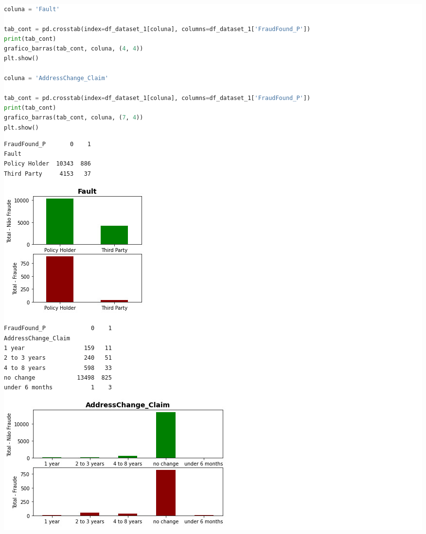 


```python
coluna = 'Fault'

tab_cont = pd.crosstab(index=df_dataset_1[coluna], columns=df_dataset_1['FraudFound_P'])
print(tab_cont)
grafico_barras(tab_cont, coluna, (4, 4))
plt.show()

coluna = 'AddressChange_Claim'

tab_cont = pd.crosstab(index=df_dataset_1[coluna], columns=df_dataset_1['FraudFound_P'])
print(tab_cont)
grafico_barras(tab_cont, coluna, (7, 4))
plt.show()
```

    FraudFound_P       0    1
    Fault                    
    Policy Holder  10343  886
    Third Party     4153   37
    


    
![jpg](fraud-detection-images/insurance_fraud_detection_42_1.jpg)
    


    FraudFound_P             0    1
    AddressChange_Claim            
    1 year                 159   11
    2 to 3 years           240   51
    4 to 8 years           598   33
    no change            13498  825
    under 6 months           1    3
    


    
![jpg](fraud-detection-images/insurance_fraud_detection_42_3.jpg)
